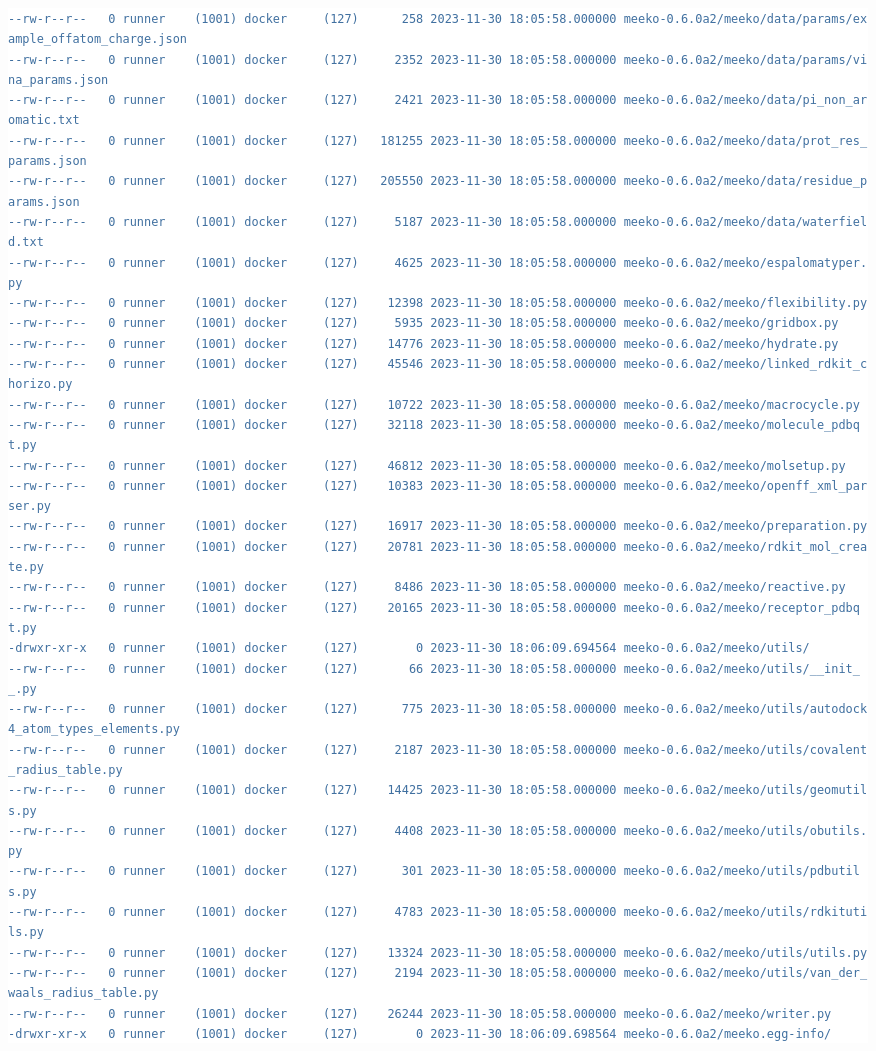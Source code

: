 ```diff
--rw-r--r--   0 runner    (1001) docker     (127)      258 2023-11-30 18:05:58.000000 meeko-0.6.0a2/meeko/data/params/example_offatom_charge.json
--rw-r--r--   0 runner    (1001) docker     (127)     2352 2023-11-30 18:05:58.000000 meeko-0.6.0a2/meeko/data/params/vina_params.json
--rw-r--r--   0 runner    (1001) docker     (127)     2421 2023-11-30 18:05:58.000000 meeko-0.6.0a2/meeko/data/pi_non_aromatic.txt
--rw-r--r--   0 runner    (1001) docker     (127)   181255 2023-11-30 18:05:58.000000 meeko-0.6.0a2/meeko/data/prot_res_params.json
--rw-r--r--   0 runner    (1001) docker     (127)   205550 2023-11-30 18:05:58.000000 meeko-0.6.0a2/meeko/data/residue_params.json
--rw-r--r--   0 runner    (1001) docker     (127)     5187 2023-11-30 18:05:58.000000 meeko-0.6.0a2/meeko/data/waterfield.txt
--rw-r--r--   0 runner    (1001) docker     (127)     4625 2023-11-30 18:05:58.000000 meeko-0.6.0a2/meeko/espalomatyper.py
--rw-r--r--   0 runner    (1001) docker     (127)    12398 2023-11-30 18:05:58.000000 meeko-0.6.0a2/meeko/flexibility.py
--rw-r--r--   0 runner    (1001) docker     (127)     5935 2023-11-30 18:05:58.000000 meeko-0.6.0a2/meeko/gridbox.py
--rw-r--r--   0 runner    (1001) docker     (127)    14776 2023-11-30 18:05:58.000000 meeko-0.6.0a2/meeko/hydrate.py
--rw-r--r--   0 runner    (1001) docker     (127)    45546 2023-11-30 18:05:58.000000 meeko-0.6.0a2/meeko/linked_rdkit_chorizo.py
--rw-r--r--   0 runner    (1001) docker     (127)    10722 2023-11-30 18:05:58.000000 meeko-0.6.0a2/meeko/macrocycle.py
--rw-r--r--   0 runner    (1001) docker     (127)    32118 2023-11-30 18:05:58.000000 meeko-0.6.0a2/meeko/molecule_pdbqt.py
--rw-r--r--   0 runner    (1001) docker     (127)    46812 2023-11-30 18:05:58.000000 meeko-0.6.0a2/meeko/molsetup.py
--rw-r--r--   0 runner    (1001) docker     (127)    10383 2023-11-30 18:05:58.000000 meeko-0.6.0a2/meeko/openff_xml_parser.py
--rw-r--r--   0 runner    (1001) docker     (127)    16917 2023-11-30 18:05:58.000000 meeko-0.6.0a2/meeko/preparation.py
--rw-r--r--   0 runner    (1001) docker     (127)    20781 2023-11-30 18:05:58.000000 meeko-0.6.0a2/meeko/rdkit_mol_create.py
--rw-r--r--   0 runner    (1001) docker     (127)     8486 2023-11-30 18:05:58.000000 meeko-0.6.0a2/meeko/reactive.py
--rw-r--r--   0 runner    (1001) docker     (127)    20165 2023-11-30 18:05:58.000000 meeko-0.6.0a2/meeko/receptor_pdbqt.py
-drwxr-xr-x   0 runner    (1001) docker     (127)        0 2023-11-30 18:06:09.694564 meeko-0.6.0a2/meeko/utils/
--rw-r--r--   0 runner    (1001) docker     (127)       66 2023-11-30 18:05:58.000000 meeko-0.6.0a2/meeko/utils/__init__.py
--rw-r--r--   0 runner    (1001) docker     (127)      775 2023-11-30 18:05:58.000000 meeko-0.6.0a2/meeko/utils/autodock4_atom_types_elements.py
--rw-r--r--   0 runner    (1001) docker     (127)     2187 2023-11-30 18:05:58.000000 meeko-0.6.0a2/meeko/utils/covalent_radius_table.py
--rw-r--r--   0 runner    (1001) docker     (127)    14425 2023-11-30 18:05:58.000000 meeko-0.6.0a2/meeko/utils/geomutils.py
--rw-r--r--   0 runner    (1001) docker     (127)     4408 2023-11-30 18:05:58.000000 meeko-0.6.0a2/meeko/utils/obutils.py
--rw-r--r--   0 runner    (1001) docker     (127)      301 2023-11-30 18:05:58.000000 meeko-0.6.0a2/meeko/utils/pdbutils.py
--rw-r--r--   0 runner    (1001) docker     (127)     4783 2023-11-30 18:05:58.000000 meeko-0.6.0a2/meeko/utils/rdkitutils.py
--rw-r--r--   0 runner    (1001) docker     (127)    13324 2023-11-30 18:05:58.000000 meeko-0.6.0a2/meeko/utils/utils.py
--rw-r--r--   0 runner    (1001) docker     (127)     2194 2023-11-30 18:05:58.000000 meeko-0.6.0a2/meeko/utils/van_der_waals_radius_table.py
--rw-r--r--   0 runner    (1001) docker     (127)    26244 2023-11-30 18:05:58.000000 meeko-0.6.0a2/meeko/writer.py
-drwxr-xr-x   0 runner    (1001) docker     (127)        0 2023-11-30 18:06:09.698564 meeko-0.6.0a2/meeko.egg-info/
```